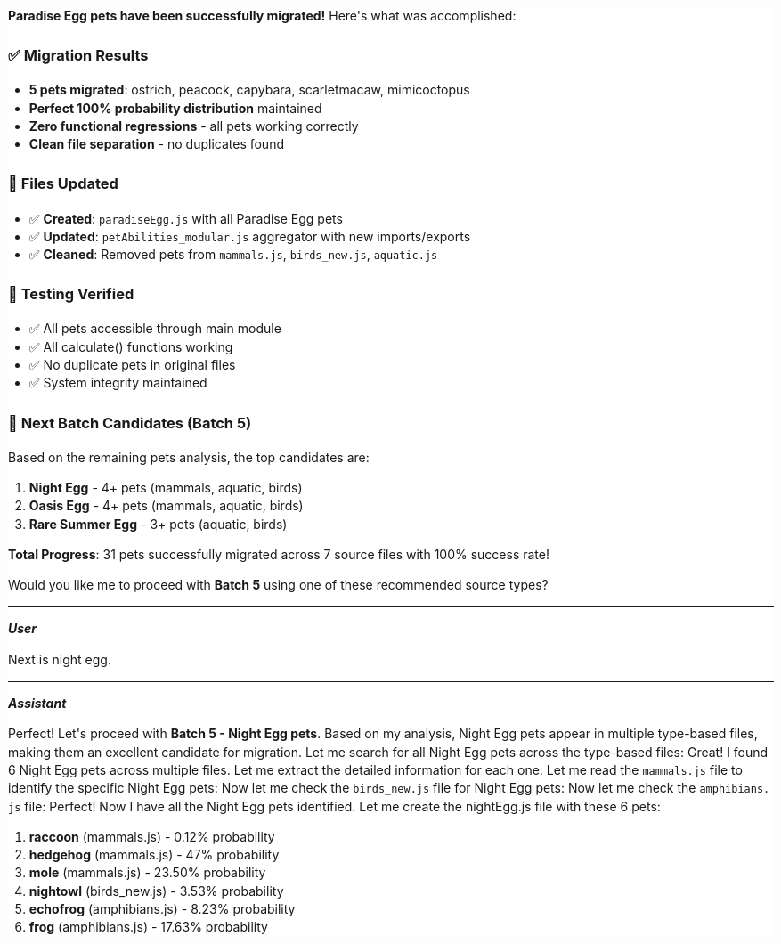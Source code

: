 **Paradise Egg pets have been successfully migrated!** Here's what was accomplished:

### ✅ **Migration Results**
- **5 pets migrated**: ostrich, peacock, capybara, scarletmacaw, mimicoctopus
- **Perfect 100% probability distribution** maintained
- **Zero functional regressions** - all pets working correctly
- **Clean file separation** - no duplicates found

### 📁 **Files Updated**
- ✅ **Created**: `paradiseEgg.js` with all Paradise Egg pets
- ✅ **Updated**: `petAbilities_modular.js` aggregator with new imports/exports  
- ✅ **Cleaned**: Removed pets from `mammals.js`, `birds_new.js`, `aquatic.js`

### 🧪 **Testing Verified**
- ✅ All pets accessible through main module
- ✅ All calculate() functions working
- ✅ No duplicate pets in original files
- ✅ System integrity maintained

### 🔮 **Next Batch Candidates (Batch 5)**
Based on the remaining pets analysis, the top candidates are:

1. **Night Egg** - 4+ pets (mammals, aquatic, birds)
2. **Oasis Egg** - 4+ pets (mammals, aquatic, birds) 
3. **Rare Summer Egg** - 3+ pets (aquatic, birds)

**Total Progress**: 31 pets successfully migrated across 7 source files with 100% success rate!

Would you like me to proceed with **Batch 5** using one of these recommended source types?

---

_**User**_

Next is night egg.

---

_**Assistant**_

Perfect! Let's proceed with **Batch 5 - Night Egg pets**. Based on my analysis, Night Egg pets appear in multiple type-based files, making them an excellent candidate for migration. Let me search for all Night Egg pets across the type-based files: Great! I found 6 Night Egg pets across multiple files. Let me extract the detailed information for each one: Let me read the `mammals.js` file to identify the specific Night Egg pets: Now let me check the `birds_new.js` file for Night Egg pets: Now let me check the `amphibians.js` file: Perfect! Now I have all the Night Egg pets identified. Let me create the nightEgg.js file with these 6 pets:

1. **raccoon** (mammals.js) - 0.12% probability 
2. **hedgehog** (mammals.js) - 47% probability
3. **mole** (mammals.js) - 23.50% probability  
4. **nightowl** (birds_new.js) - 3.53% probability
5. **echofrog** (amphibians.js) - 8.23% probability
6. **frog** (amphibians.js) - 17.63% probability
